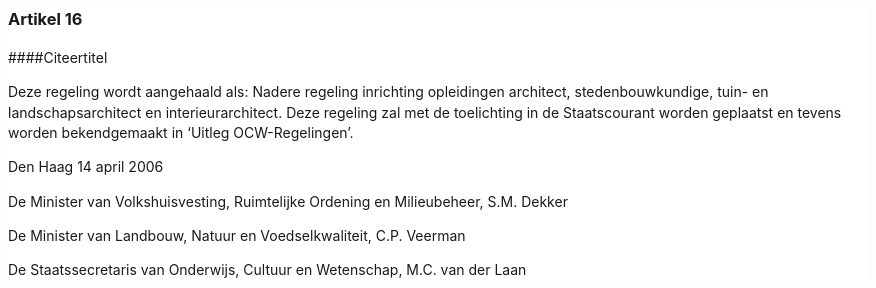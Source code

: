 ### Artikel  16  

####Citeertitel

Deze regeling wordt aangehaald als: Nadere regeling inrichting opleidingen architect, stedenbouwkundige, tuin- en landschapsarchitect en interieurarchitect. 
Deze regeling zal met de toelichting in de Staatscourant worden geplaatst en tevens worden bekendgemaakt in ‘Uitleg OCW-Regelingen’.   

Den Haag 
14 april 2006   

De 
Minister van Volkshuisvesting, Ruimtelijke Ordening en Milieubeheer, 
S.M. Dekker   

De 
Minister van Landbouw, Natuur en Voedselkwaliteit, 
C.P. Veerman   

De 
Staatssecretaris van Onderwijs, Cultuur en Wetenschap, 
M.C. van der Laan     
